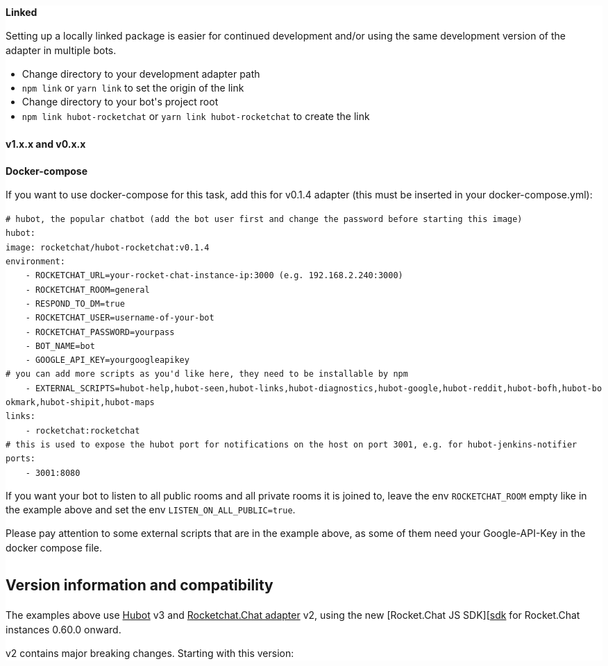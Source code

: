 **Linked**

Setting up a locally linked package is easier for continued development and/or using the same development version of the adapter in multiple bots.

* Change directory to your development adapter path
* `npm link` or `yarn link` to set the origin of the link
* Change directory to your bot's project root
* `npm link hubot-rocketchat` or `yarn link hubot-rocketchat` to create the link

#### v1.x.x and v0.x.x

**Docker-compose**

If you want to use docker-compose for this task, add this for v0.1.4 adapter \(this must be inserted in your docker-compose.yml\):

```text
# hubot, the popular chatbot (add the bot user first and change the password before starting this image)
hubot:
image: rocketchat/hubot-rocketchat:v0.1.4
environment:
    - ROCKETCHAT_URL=your-rocket-chat-instance-ip:3000 (e.g. 192.168.2.240:3000)
    - ROCKETCHAT_ROOM=general
    - RESPOND_TO_DM=true
    - ROCKETCHAT_USER=username-of-your-bot
    - ROCKETCHAT_PASSWORD=yourpass
    - BOT_NAME=bot
    - GOOGLE_API_KEY=yourgoogleapikey
# you can add more scripts as you'd like here, they need to be installable by npm
    - EXTERNAL_SCRIPTS=hubot-help,hubot-seen,hubot-links,hubot-diagnostics,hubot-google,hubot-reddit,hubot-bofh,hubot-bookmark,hubot-shipit,hubot-maps
links:
    - rocketchat:rocketchat
# this is used to expose the hubot port for notifications on the host on port 3001, e.g. for hubot-jenkins-notifier
ports:
    - 3001:8080
```

If you want your bot to listen to all public rooms and all private rooms it is joined to, leave the env `ROCKETCHAT_ROOM` empty like in the example above and set the env `LISTEN_ON_ALL_PUBLIC=true`.

Please pay attention to some external scripts that are in the example above, as some of them need your Google-API-Key in the docker compose file.

## Version information and compatibility

The examples above use [Hubot](https://github.com/hubotio/hubot) v3 and [Rocketchat.Chat adapter](https://github.com/rocketchat/hubot-rocketchat) v2, using the new \[Rocket.Chat JS SDK\]\[[sdk](https://github.com/rocketchat/Rocket.Chat.js.SDK) for Rocket.Chat instances 0.60.0 onward.

v2 contains major breaking changes. Starting with this version:

